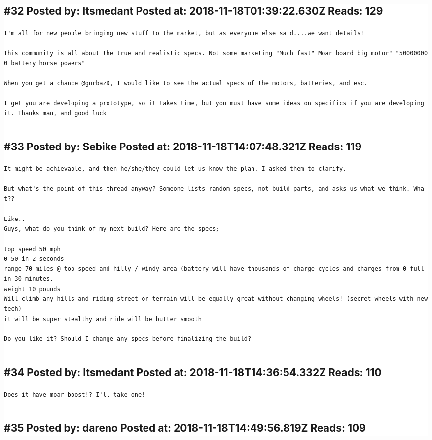 ## \#32 Posted by: Itsmedant Posted at: 2018-11-18T01:39:22.630Z Reads: 129

```
I'm all for new people bringing new stuff to the market, but as everyone else said....we want details!

This community is all about the true and realistic specs. Not some marketing "Much fast" Moar board big motor" "500000000 battery horse powers"

When you get a chance @gurbazD, I would like to see the actual specs of the motors, batteries, and esc.

I get you are developing a prototype, so it takes time, but you must have some ideas on specifics if you are developing it. Thanks man, and good luck.
```

---
## \#33 Posted by: Sebike Posted at: 2018-11-18T14:07:48.321Z Reads: 119

```
It might be achievable, and then he/she/they could let us know the plan. I asked them to clarify. 

But what's the point of this thread anyway? Someone lists random specs, not build parts, and asks us what we think. What?? 

Like.. 
Guys, what do you think of my next build? Here are the specs;

top speed 50 mph
0-50 in 2 seconds
range 70 miles @ top speed and hilly / windy area (battery will have thousands of charge cycles and charges from 0-full in 30 minutes.
weight 10 pounds
Will climb any hills and riding street or terrain will be equally great without changing wheels! (secret wheels with new tech)
it will be super stealthy and ride will be butter smooth

Do you like it? Should I change any specs before finalizing the build?
```

---
## \#34 Posted by: Itsmedant Posted at: 2018-11-18T14:36:54.332Z Reads: 110

```
Does it have moar boost!? I'll take one!
```

---
## \#35 Posted by: dareno Posted at: 2018-11-18T14:49:56.819Z Reads: 109
